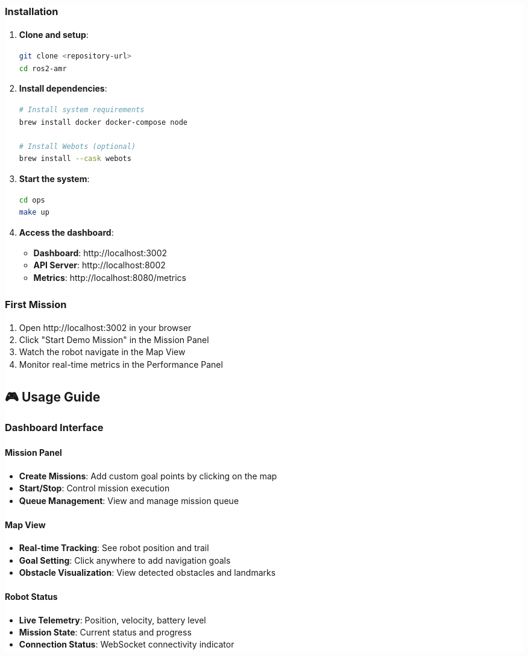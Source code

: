 ### Installation

1. **Clone and setup**:
   ```bash
   git clone <repository-url>
   cd ros2-amr
   ```

2. **Install dependencies**:
   ```bash
   # Install system requirements
   brew install docker docker-compose node
   
   # Install Webots (optional)
   brew install --cask webots
   ```

3. **Start the system**:
   ```bash
   cd ops
   make up
   ```

4. **Access the dashboard**:
   - **Dashboard**: http://localhost:3002
   - **API Server**: http://localhost:8002
   - **Metrics**: http://localhost:8080/metrics

### First Mission

1. Open http://localhost:3002 in your browser
2. Click "Start Demo Mission" in the Mission Panel
3. Watch the robot navigate in the Map View
4. Monitor real-time metrics in the Performance Panel

## 🎮 Usage Guide

### Dashboard Interface

#### Mission Panel
- **Create Missions**: Add custom goal points by clicking on the map
- **Start/Stop**: Control mission execution
- **Queue Management**: View and manage mission queue

#### Map View
- **Real-time Tracking**: See robot position and trail
- **Goal Setting**: Click anywhere to add navigation goals
- **Obstacle Visualization**: View detected obstacles and landmarks

#### Robot Status
- **Live Telemetry**: Position, velocity, battery level
- **Mission State**: Current status and progress
- **Connection Status**: WebSocket connectivity indicator
